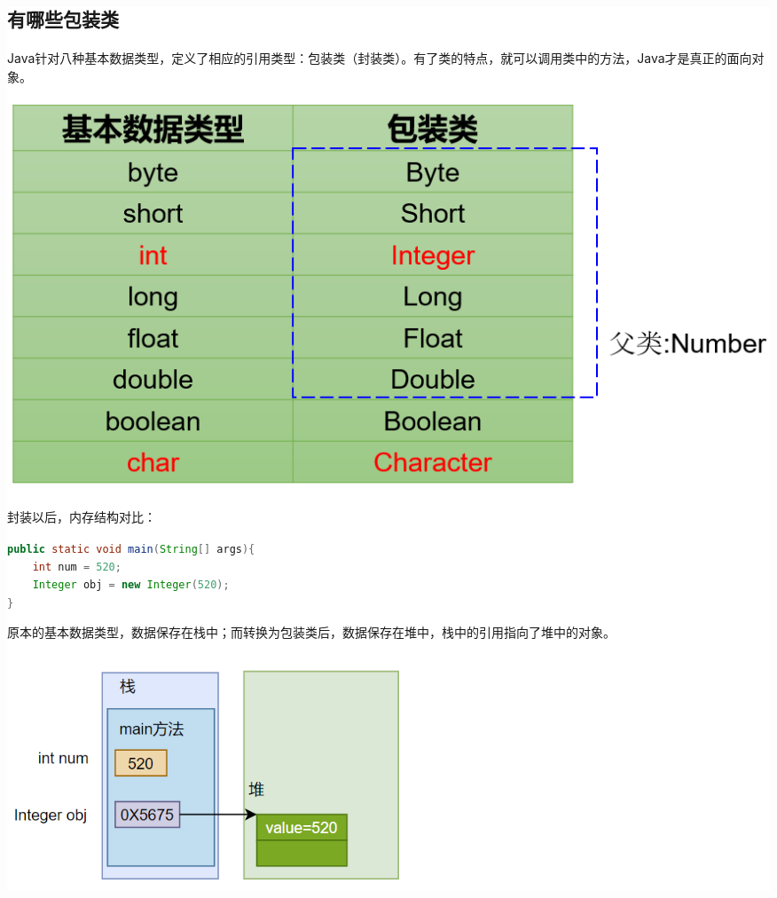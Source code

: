 ## 有哪些包装类

Java针对八种基本数据类型，定义了相应的引用类型：包装类（封装类）。有了类的特点，就可以调用类中的方法，Java才是真正的面向对象。

![image-20231130092712801](.\images\image-20231130092712801.png)

封装以后，内存结构对比：

```java
public static void main(String[] args){
	int num = 520;
	Integer obj = new Integer(520);
}
```

原本的基本数据类型，数据保存在栈中；而转换为包装类后，数据保存在堆中，栈中的引用指向了堆中的对象。

<img src=".\images\image-20220514163725830.png" alt="image-20220514163725830" style="zoom:80%;" />

